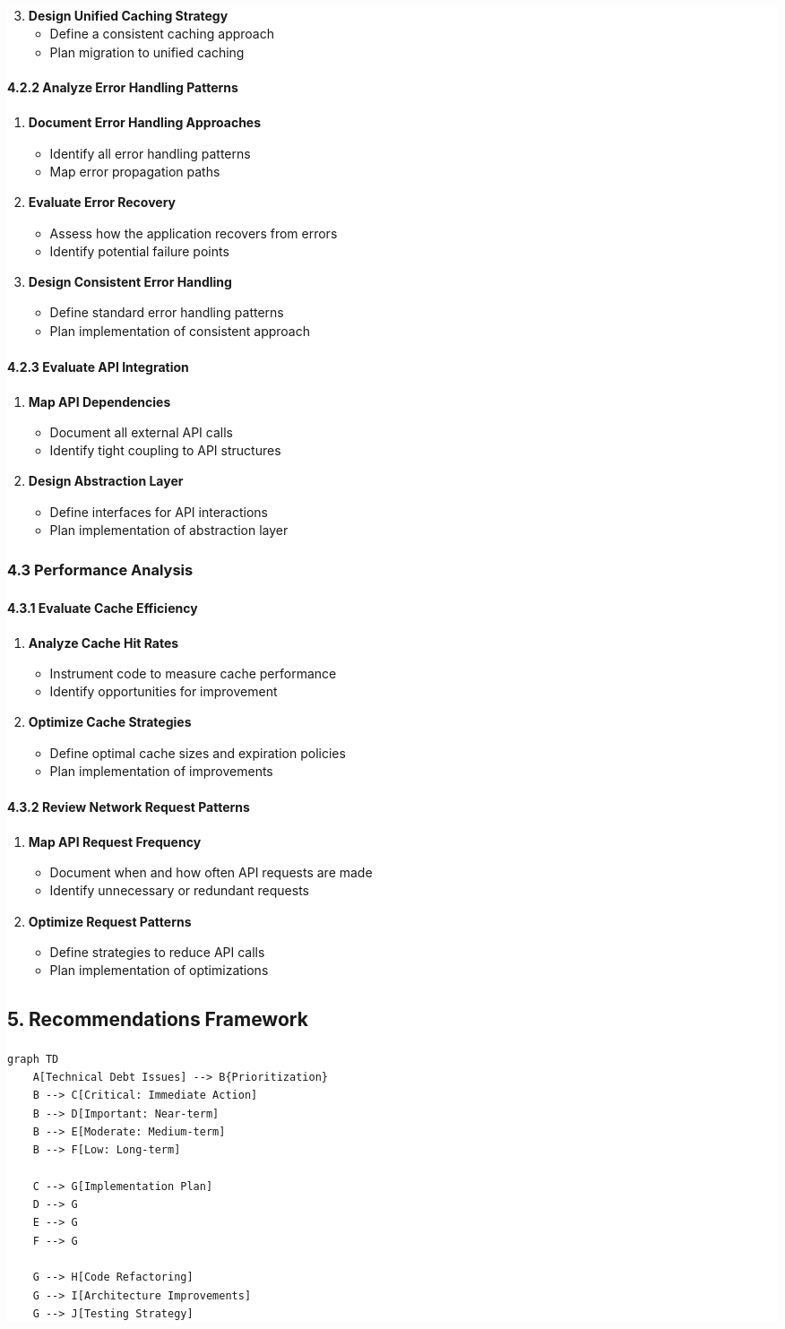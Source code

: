 3. **Design Unified Caching Strategy**
   - Define a consistent caching approach
   - Plan migration to unified caching

#### 4.2.2 Analyze Error Handling Patterns

1. **Document Error Handling Approaches**
   - Identify all error handling patterns
   - Map error propagation paths

2. **Evaluate Error Recovery**
   - Assess how the application recovers from errors
   - Identify potential failure points

3. **Design Consistent Error Handling**
   - Define standard error handling patterns
   - Plan implementation of consistent approach

#### 4.2.3 Evaluate API Integration

1. **Map API Dependencies**
   - Document all external API calls
   - Identify tight coupling to API structures

2. **Design Abstraction Layer**
   - Define interfaces for API interactions
   - Plan implementation of abstraction layer

### 4.3 Performance Analysis

#### 4.3.1 Evaluate Cache Efficiency

1. **Analyze Cache Hit Rates**
   - Instrument code to measure cache performance
   - Identify opportunities for improvement

2. **Optimize Cache Strategies**
   - Define optimal cache sizes and expiration policies
   - Plan implementation of improvements

#### 4.3.2 Review Network Request Patterns

1. **Map API Request Frequency**
   - Document when and how often API requests are made
   - Identify unnecessary or redundant requests

2. **Optimize Request Patterns**
   - Define strategies to reduce API calls
   - Plan implementation of optimizations

## 5. Recommendations Framework

```mermaid
graph TD
    A[Technical Debt Issues] --> B{Prioritization}
    B --> C[Critical: Immediate Action]
    B --> D[Important: Near-term]
    B --> E[Moderate: Medium-term]
    B --> F[Low: Long-term]
    
    C --> G[Implementation Plan]
    D --> G
    E --> G
    F --> G
    
    G --> H[Code Refactoring]
    G --> I[Architecture Improvements]
    G --> J[Testing Strategy]
```
